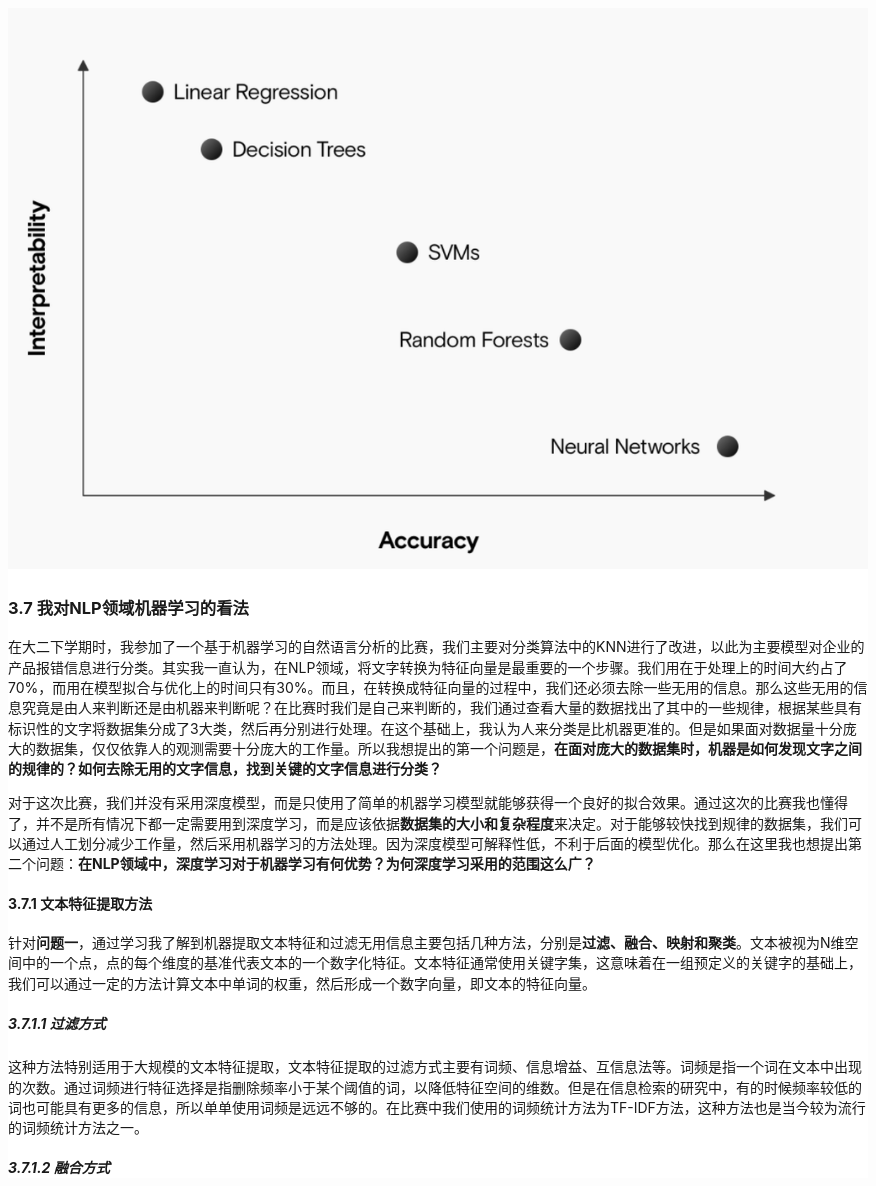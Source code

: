 ![image-20220329003628389](assets/image-20220329003628389.png)

### 3.7  我对NLP领域机器学习的看法

在大二下学期时，我参加了一个基于机器学习的自然语言分析的比赛，我们主要对分类算法中的KNN进行了改进，以此为主要模型对企业的产品报错信息进行分类。其实我一直认为，在NLP领域，将文字转换为特征向量是最重要的一个步骤。我们用在于处理上的时间大约占了70%，而用在模型拟合与优化上的时间只有30%。而且，在转换成特征向量的过程中，我们还必须去除一些无用的信息。那么这些无用的信息究竟是由人来判断还是由机器来判断呢？在比赛时我们是自己来判断的，我们通过查看大量的数据找出了其中的一些规律，根据某些具有标识性的文字将数据集分成了3大类，然后再分别进行处理。在这个基础上，我认为人来分类是比机器更准的。但是如果面对数据量十分庞大的数据集，仅仅依靠人的观测需要十分庞大的工作量。所以我想提出的第一个问题是，**在面对庞大的数据集时，机器是如何发现文字之间的规律的？如何去除无用的文字信息，找到关键的文字信息进行分类？**

对于这次比赛，我们并没有采用深度模型，而是只使用了简单的机器学习模型就能够获得一个良好的拟合效果。通过这次的比赛我也懂得了，并不是所有情况下都一定需要用到深度学习，而是应该依据**数据集的大小和复杂程度**来决定。对于能够较快找到规律的数据集，我们可以通过人工划分减少工作量，然后采用机器学习的方法处理。因为深度模型可解释性低，不利于后面的模型优化。那么在这里我也想提出第二个问题：**在NLP领域中，深度学习对于机器学习有何优势？为何深度学习采用的范围这么广？**

#### 3.7.1  文本特征提取方法

针对**问题一**，通过学习我了解到机器提取文本特征和过滤无用信息主要包括几种方法，分别是**过滤、融合、映射和聚类**。文本被视为N维空间中的一个点，点的每个维度的基准代表文本的一个数字化特征。文本特征通常使用关键字集，这意味着在一组预定义的关键字的基础上，我们可以通过一定的方法计算文本中单词的权重，然后形成一个数字向量，即文本的特征向量。

##### 3.7.1.1 过滤方式

这种方法特别适用于大规模的文本特征提取，文本特征提取的过滤方式主要有词频、信息增益、互信息法等。词频是指一个词在文本中出现的次数。通过词频进行特征选择是指删除频率小于某个阈值的词，以降低特征空间的维数。但是在信息检索的研究中，有的时候频率较低的词也可能具有更多的信息，所以单单使用词频是远远不够的。在比赛中我们使用的词频统计方法为TF-IDF方法，这种方法也是当今较为流行的词频统计方法之一。

##### 3.7.1.2 融合方式
